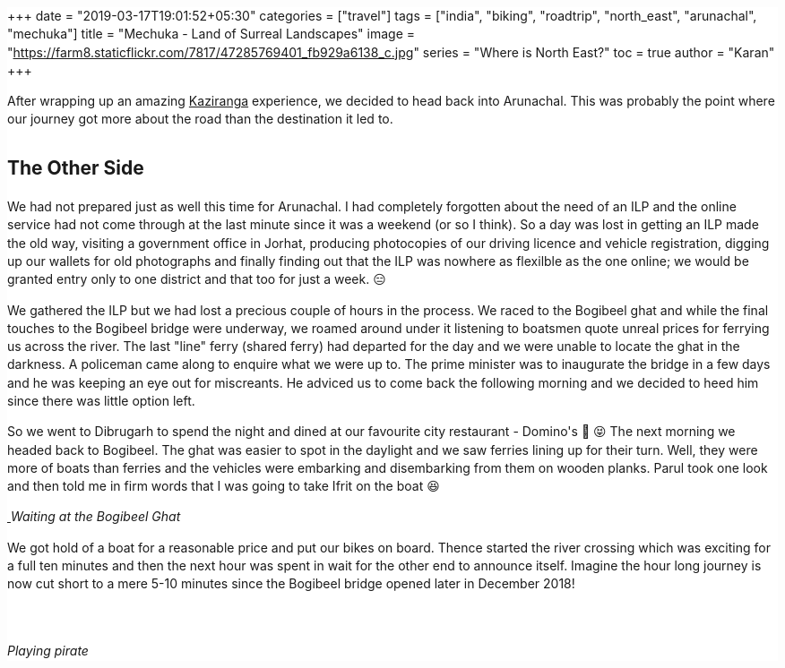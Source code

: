 +++
date = "2019-03-17T19:01:52+05:30"
categories = ["travel"]
tags = ["india", "biking", "roadtrip", "north_east", "arunachal", "mechuka"]
title = "Mechuka - Land of Surreal Landscapes"
image = "https://farm8.staticflickr.com/7817/47285769401_fb929a6138_c.jpg"
series = "Where is North East?"
toc = true
author = "Karan"
+++

After wrapping up an amazing [Kaziranga](/post/travel/where-is-north-east/assam-kaziranga/) experience, we decided to head back into Arunachal. This was probably the point where our journey got more about the road than the destination it led to.

## The Other Side

We had not prepared just as well this time for Arunachal. I had completely forgotten about the need of an ILP and the online service had not come through at the last minute since it was a weekend (or so I think). So a day was lost in getting an ILP made the old way, visiting a government office in Jorhat, producing photocopies of our driving licence and vehicle registration, digging up our wallets for old photographs and finally finding out that the ILP was nowhere as flexilble as the one online; we would be granted entry only to one district and that too for just a week. :expressionless:

We gathered the ILP but we had lost a precious couple of hours in the process. We raced to the Bogibeel ghat and while the final touches to the Bogibeel bridge were underway, we roamed around under it listening to boatsmen quote unreal prices for ferrying us across the river. The last "line" ferry (shared ferry) had departed for the day and we were unable to locate the ghat in the darkness. A policeman came along to enquire what we were up to. The prime minister was to inaugurate the bridge in a few days and he was keeping an eye out for miscreants. He adviced us to come back the following morning and we decided to heed him since there was little option left.

So we went to Dibrugarh to spend the night and dined at our favourite city restaurant - Domino's :pizza: :stuck_out_tongue_closed_eyes: The next morning we headed back to Bogibeel. The ghat was easier to spot in the daylight and we saw ferries lining up for their turn. Well, they were more of boats than ferries and the vehicles were embarking and disembarking from them on wooden planks. Parul took one look and then told me in firm words that I was going to take Ifrit on the boat :laughing:

<div class="postimg vertimg">
  <a href="https://farm8.staticflickr.com/7925/46562552724_7d456394f4_c.jpg" data-toggle="lightbox">
    <img class="lazy" data-src="https://farm8.staticflickr.com/7925/46562552724_7d456394f4.jpg">
  </a>
  <em>Waiting at the Bogibeel Ghat</em>
</div>

We got hold of a boat for a reasonable price and put our bikes on board. Thence started the river crossing which was exciting for a full ten minutes and then the next hour was spent in wait for the other end to announce itself. Imagine the hour long journey is now cut short to a mere 5-10 minutes since the Bogibeel bridge opened later in December 2018!

<div class="postimg">
  <div class="grid">
    <div class="grid-column-50">
      <a href="https://farm8.staticflickr.com/7925/32343987777_33eda4a914_c.jpg" data-toggle="lightbox">
        <img class="lazy" data-src="https://farm8.staticflickr.com/7925/32343987777_33eda4a914.jpg">
      </a>
    </div>
    <div class="grid-column-50">
      <a href="https://farm8.staticflickr.com/7924/40321218143_9db70a67dd_c.jpg" data-toggle="lightbox">
        <img class="lazy" data-src="https://farm8.staticflickr.com/7924/40321218143_9db70a67dd.jpg">
      </a>
    </div>
  </div>
  <em>Playing pirate</em>